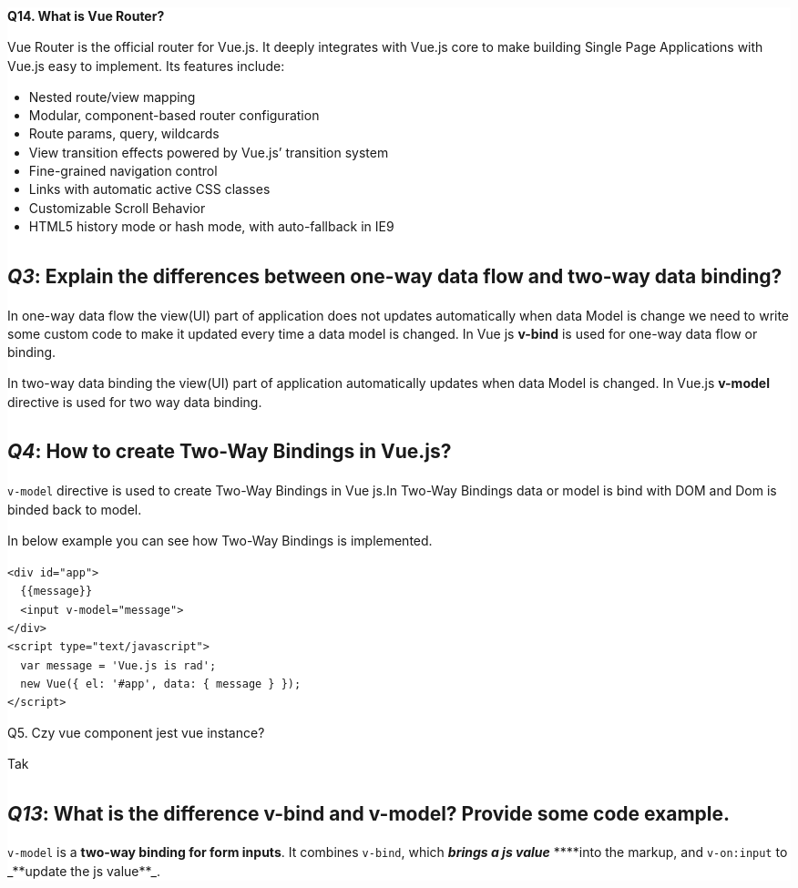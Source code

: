 **Q14. What is Vue Router?**

Vue Router is the official router for Vue.js. It deeply integrates with Vue.js core to make building Single Page Applications with Vue.js easy to implement. Its features include:

* Nested route/view mapping
* Modular, component-based router configuration
* Route params, query, wildcards
* View transition effects powered by Vue.js’ transition system
* Fine-grained navigation control
* Links with automatic active CSS classes
* Customizable Scroll Behavior
* HTML5 history mode or hash mode, with auto-fallback in IE9

## _Q3_: Explain the differences between one-way data flow and two-way data binding? <a id="q3-explain-the-differences-between-one-way-data-flow-and-two-way-data-binding-"></a>

In one-way data flow the view\(UI\) part of application does not updates automatically when data Model is change we need to write some custom code to make it updated every time a data model is changed. In Vue js **v-bind** is used for one-way data flow or binding.

In two-way data binding the view\(UI\) part of application automatically updates when data Model is changed. In Vue.js **v-model** directive is used for two way data binding.

## _Q4_: How to create Two-Way Bindings in Vue.js? <a id="q4-how-to-create-two-way-bindings-in-vue-js-"></a>

`v-model` directive is used to create Two-Way Bindings in Vue js.In Two-Way Bindings data or model is bind with DOM and Dom is binded back to model.

In below example you can see how Two-Way Bindings is implemented.

```text
<div id="app">
  {{message}}
  <input v-model="message">
</div>
<script type="text/javascript">
  var message = 'Vue.js is rad';
  new Vue({ el: '#app', data: { message } });
</script>
```

Q5. Czy vue component jest vue instance?

Tak

## _Q13_: What is the difference v-bind and v-model? Provide some code example. <a id="q13-what-is-the-difference-v-bind-and-v-model-provide-some-code-example-"></a>

`v-model` is a **two-way binding for form inputs**. It combines `v-bind`, which _**brings a js value**_ **\*\*into the markup, and `v-on:input` to \_**update the js value\*\*\_.
